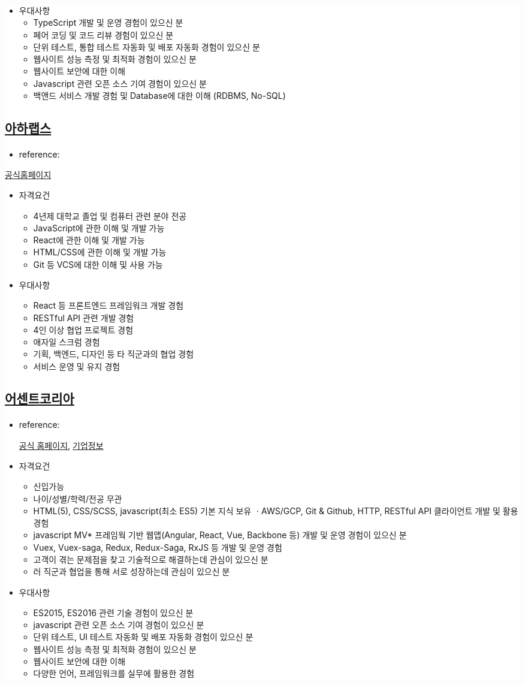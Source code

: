 - 우대사항
  - TypeScript 개발 및 운영 경험이 있으신 분
  - 페어 코딩 및 코드 리뷰 경험이 있으신 분
  - 단위 테스트, 통합 테스트 자동화 및 배포 자동화 경험이 있으신 분
  - 웹사이트 성능 측정 및 최적화 경험이 있으신 분
  - 웹사이트 보안에 대한 이해
  - Javascript 관련 오픈 소스 기여 경험이 있으신 분
  - 백앤드 서비스 개발 경험 및 Database에 대한 이해 (RDBMS, No-SQL)

## [아하랩스](https://www.wanted.co.kr/wd/138373)

- reference:

[공식홈페이지](http://ahha.ai/)

- 자격요건

  - 4년제 대학교 졸업 및 컴퓨터 관련 분야 전공
  - JavaScript에 관한 이해 및 개발 가능
  - React에 관한 이해 및 개발 가능
  - HTML/CSS에 관한 이해 및 개발 가능
  - Git 등 VCS에 대한 이해 및 사용 가능

- 우대사항
  - React 등 프론트엔드 프레임워크 개발 경험
  - RESTful API 관련 개발 경험
  - 4인 이상 협업 프로젝트 경험
  - 애자일 스크럼 경험
  - 기획, 백엔드, 디자인 등 타 직군과의 협업 경험
  - 서비스 운영 및 유지 경험

## [어센트코리아](https://career.programmers.co.kr/job_positions/15864)

- reference:

  [공식 홈페이지](https://www.ascentkorea.com/), [기업정보](https://thevc.kr/ascentkorea)

- 자격요건

  - 신입가능
  - 나이/성별/학력/전공 무관
  - HTML(5), CSS/SCSS, javascript(최소 ES5) 기본 지식 보유
    ㆍAWS/GCP, Git & Github, HTTP, RESTful API 클라이언트 개발 및 활용 경험
  - javascript MV\* 프레임웍 기반 웹앱(Angular, React, Vue, Backbone 등) 개발 및 운영 경험이 있으신 분
  - Vuex, Vuex-saga, Redux, Redux-Saga, RxJS 등 개발 및 운영 경험
  - 고객이 겪는 문제점을 찾고 기술적으로 해결하는데 관심이 있으신 분
  - 러 직군과 협업을 통해 서로 성장하는데 관심이 있으신 분

- 우대사항
  - ES2015, ES2016 관련 기술 경험이 있으신 분
  - javascript 관련 오픈 소스 기여 경험이 있으신 분
  - 단위 테스트, UI 테스트 자동화 및 배포 자동화 경험이 있으신 분
  - 웹사이트 성능 측정 및 최적화 경험이 있으신 분
  - 웹사이트 보안에 대한 이해
  - 다양한 언어, 프레임워크를 실무에 활용한 경험
